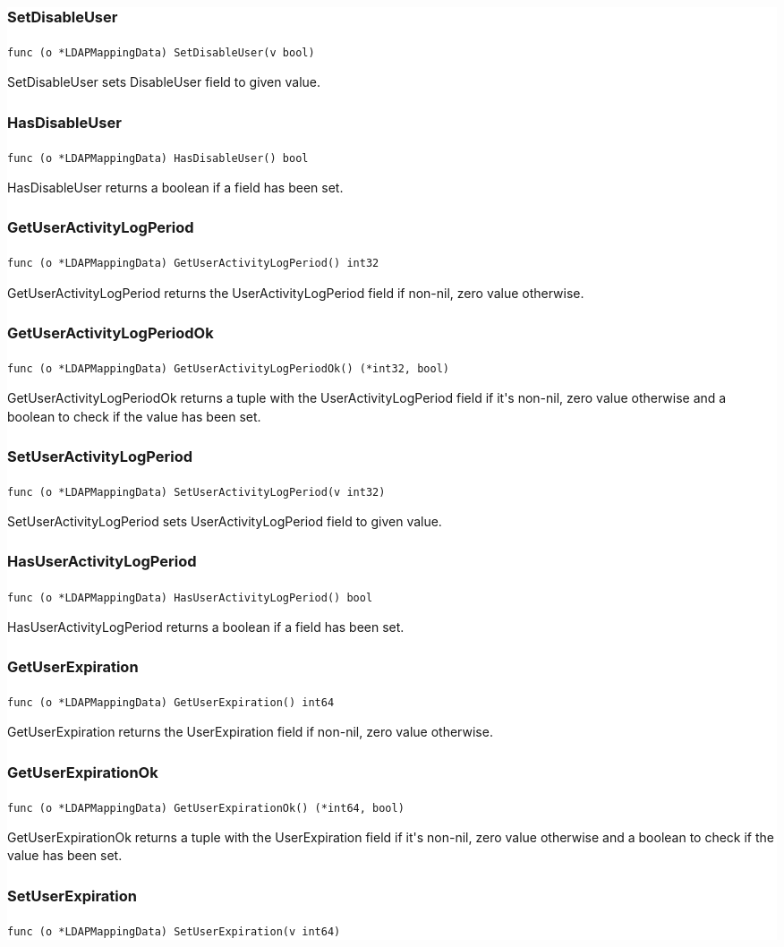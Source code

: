 ### SetDisableUser

`func (o *LDAPMappingData) SetDisableUser(v bool)`

SetDisableUser sets DisableUser field to given value.

### HasDisableUser

`func (o *LDAPMappingData) HasDisableUser() bool`

HasDisableUser returns a boolean if a field has been set.

### GetUserActivityLogPeriod

`func (o *LDAPMappingData) GetUserActivityLogPeriod() int32`

GetUserActivityLogPeriod returns the UserActivityLogPeriod field if non-nil, zero value otherwise.

### GetUserActivityLogPeriodOk

`func (o *LDAPMappingData) GetUserActivityLogPeriodOk() (*int32, bool)`

GetUserActivityLogPeriodOk returns a tuple with the UserActivityLogPeriod field if it's non-nil, zero value otherwise
and a boolean to check if the value has been set.

### SetUserActivityLogPeriod

`func (o *LDAPMappingData) SetUserActivityLogPeriod(v int32)`

SetUserActivityLogPeriod sets UserActivityLogPeriod field to given value.

### HasUserActivityLogPeriod

`func (o *LDAPMappingData) HasUserActivityLogPeriod() bool`

HasUserActivityLogPeriod returns a boolean if a field has been set.

### GetUserExpiration

`func (o *LDAPMappingData) GetUserExpiration() int64`

GetUserExpiration returns the UserExpiration field if non-nil, zero value otherwise.

### GetUserExpirationOk

`func (o *LDAPMappingData) GetUserExpirationOk() (*int64, bool)`

GetUserExpirationOk returns a tuple with the UserExpiration field if it's non-nil, zero value otherwise
and a boolean to check if the value has been set.

### SetUserExpiration

`func (o *LDAPMappingData) SetUserExpiration(v int64)`
